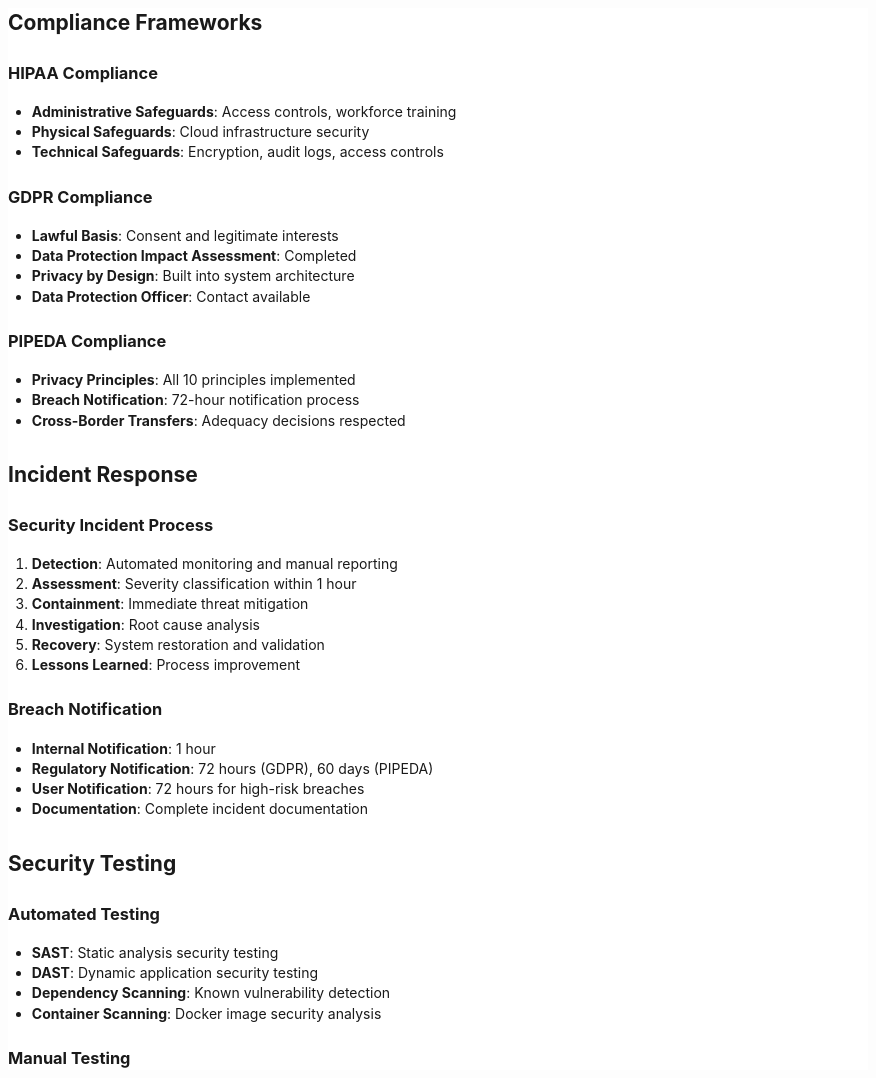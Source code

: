 ## Compliance Frameworks

### HIPAA Compliance

- **Administrative Safeguards**: Access controls, workforce training
- **Physical Safeguards**: Cloud infrastructure security
- **Technical Safeguards**: Encryption, audit logs, access controls

### GDPR Compliance

- **Lawful Basis**: Consent and legitimate interests
- **Data Protection Impact Assessment**: Completed
- **Privacy by Design**: Built into system architecture
- **Data Protection Officer**: Contact available

### PIPEDA Compliance

- **Privacy Principles**: All 10 principles implemented
- **Breach Notification**: 72-hour notification process
- **Cross-Border Transfers**: Adequacy decisions respected

## Incident Response

### Security Incident Process

1. **Detection**: Automated monitoring and manual reporting
2. **Assessment**: Severity classification within 1 hour
3. **Containment**: Immediate threat mitigation
4. **Investigation**: Root cause analysis
5. **Recovery**: System restoration and validation
6. **Lessons Learned**: Process improvement

### Breach Notification

- **Internal Notification**: 1 hour
- **Regulatory Notification**: 72 hours (GDPR), 60 days (PIPEDA)
- **User Notification**: 72 hours for high-risk breaches
- **Documentation**: Complete incident documentation

## Security Testing

### Automated Testing

- **SAST**: Static analysis security testing
- **DAST**: Dynamic application security testing
- **Dependency Scanning**: Known vulnerability detection
- **Container Scanning**: Docker image security analysis

### Manual Testing
